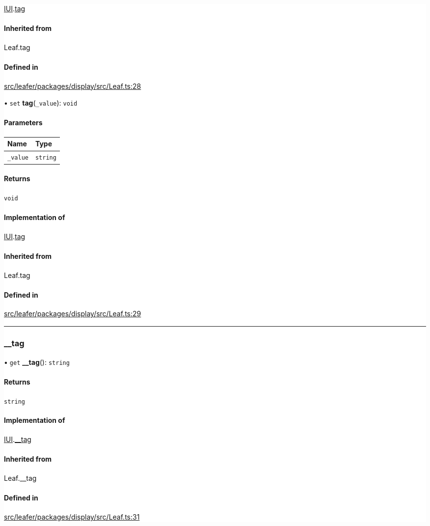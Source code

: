 [IUI](../interfaces/IUI.md).[tag](../interfaces/IUI.md#tag)

#### Inherited from

Leaf.tag

#### Defined in

[src/leafer/packages/display/src/Leaf.ts:28](https://github.com/leaferjs/leafer/blob/9496e2973fd92c147ae5dbbf3c11ffcd5991c0f1/packages/display/src/Leaf.ts#L28)

• `set` **tag**(`_value`): `void`

#### Parameters

| Name | Type |
| :------ | :------ |
| `_value` | `string` |

#### Returns

`void`

#### Implementation of

[IUI](../interfaces/IUI.md).[tag](../interfaces/IUI.md#tag)

#### Inherited from

Leaf.tag

#### Defined in

[src/leafer/packages/display/src/Leaf.ts:29](https://github.com/leaferjs/leafer/blob/9496e2973fd92c147ae5dbbf3c11ffcd5991c0f1/packages/display/src/Leaf.ts#L29)

___

### \_\_tag

• `get` **__tag**(): `string`

#### Returns

`string`

#### Implementation of

[IUI](../interfaces/IUI.md).[__tag](../interfaces/IUI.md#__tag)

#### Inherited from

Leaf.\_\_tag

#### Defined in

[src/leafer/packages/display/src/Leaf.ts:31](https://github.com/leaferjs/leafer/blob/9496e2973fd92c147ae5dbbf3c11ffcd5991c0f1/packages/display/src/Leaf.ts#L31)
